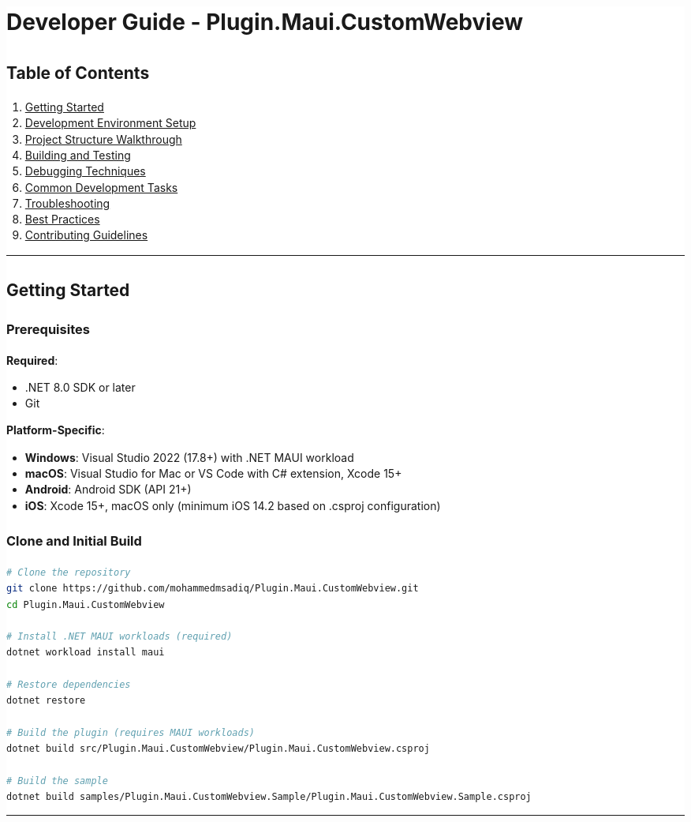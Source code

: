 # Developer Guide - Plugin.Maui.CustomWebview

## Table of Contents

1. [Getting Started](#getting-started)
2. [Development Environment Setup](#development-environment-setup)
3. [Project Structure Walkthrough](#project-structure-walkthrough)
4. [Building and Testing](#building-and-testing)
5. [Debugging Techniques](#debugging-techniques)
6. [Common Development Tasks](#common-development-tasks)
7. [Troubleshooting](#troubleshooting)
8. [Best Practices](#best-practices)
9. [Contributing Guidelines](#contributing-guidelines)

---

## Getting Started

### Prerequisites

**Required**:
- .NET 8.0 SDK or later
- Git

**Platform-Specific**:
- **Windows**: Visual Studio 2022 (17.8+) with .NET MAUI workload
- **macOS**: Visual Studio for Mac or VS Code with C# extension, Xcode 15+
- **Android**: Android SDK (API 21+)
- **iOS**: Xcode 15+, macOS only (minimum iOS 14.2 based on .csproj configuration)

### Clone and Initial Build

```bash
# Clone the repository
git clone https://github.com/mohammedmsadiq/Plugin.Maui.CustomWebview.git
cd Plugin.Maui.CustomWebview

# Install .NET MAUI workloads (required)
dotnet workload install maui

# Restore dependencies
dotnet restore

# Build the plugin (requires MAUI workloads)
dotnet build src/Plugin.Maui.CustomWebview/Plugin.Maui.CustomWebview.csproj

# Build the sample
dotnet build samples/Plugin.Maui.CustomWebview.Sample/Plugin.Maui.CustomWebview.Sample.csproj
```

---
